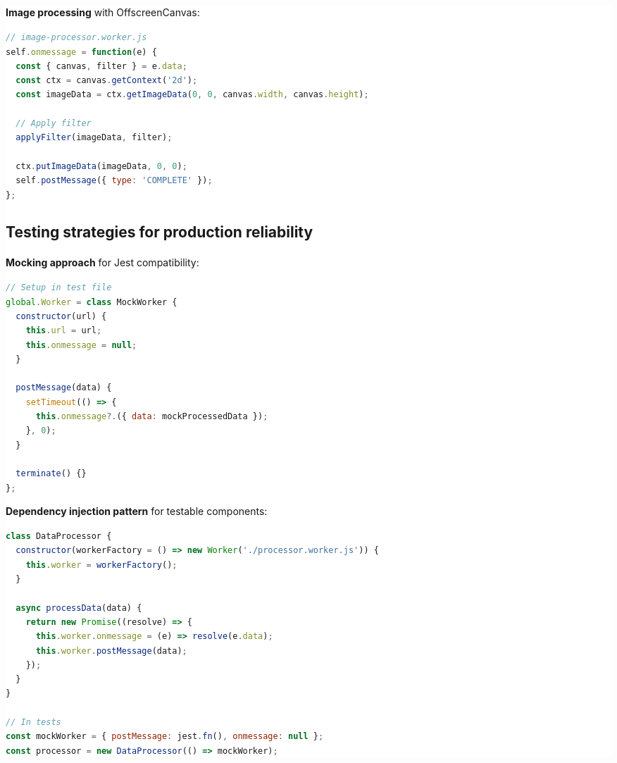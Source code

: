 **Image processing** with OffscreenCanvas:

```javascript
// image-processor.worker.js
self.onmessage = function(e) {
  const { canvas, filter } = e.data;
  const ctx = canvas.getContext('2d');
  const imageData = ctx.getImageData(0, 0, canvas.width, canvas.height);
  
  // Apply filter
  applyFilter(imageData, filter);
  
  ctx.putImageData(imageData, 0, 0);
  self.postMessage({ type: 'COMPLETE' });
};
```

## Testing strategies for production reliability

**Mocking approach** for Jest compatibility:

```javascript
// Setup in test file
global.Worker = class MockWorker {
  constructor(url) {
    this.url = url;
    this.onmessage = null;
  }
  
  postMessage(data) {
    setTimeout(() => {
      this.onmessage?.({ data: mockProcessedData });
    }, 0);
  }
  
  terminate() {}
};
```

**Dependency injection pattern** for testable components:

```javascript
class DataProcessor {
  constructor(workerFactory = () => new Worker('./processor.worker.js')) {
    this.worker = workerFactory();
  }
  
  async processData(data) {
    return new Promise((resolve) => {
      this.worker.onmessage = (e) => resolve(e.data);
      this.worker.postMessage(data);
    });
  }
}

// In tests
const mockWorker = { postMessage: jest.fn(), onmessage: null };
const processor = new DataProcessor(() => mockWorker);
```
